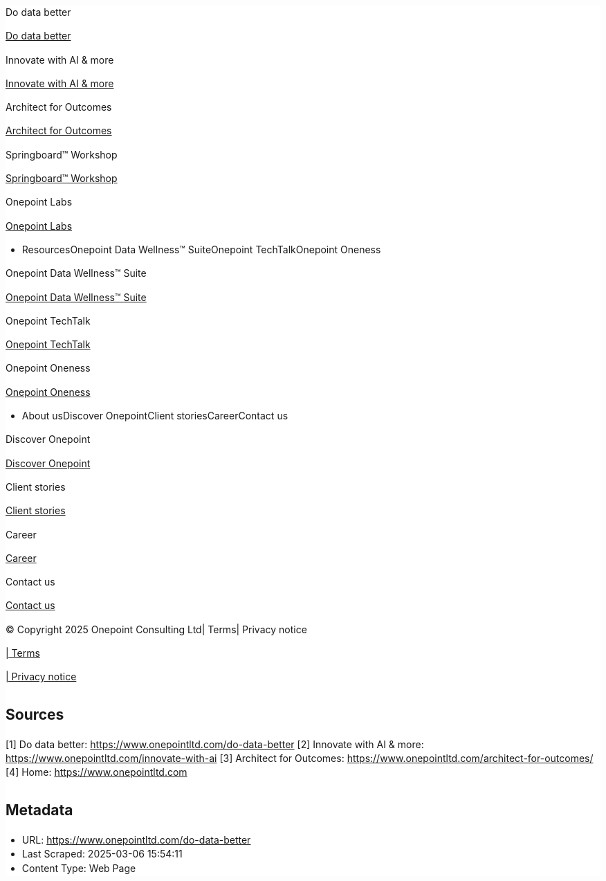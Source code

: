 Do data better

[Do data better](/do-data-better)

Innovate with AI & more

[Innovate with AI & more](/innovate-with-ai-more/)

Architect for Outcomes

[Architect for Outcomes](/architect-for-outcomes/)

Springboard™ Workshop

[Springboard™ Workshop](/onepoint-springboard/)

Onepoint Labs

[Onepoint Labs](/onepoint-labs/)

- ResourcesOnepoint Data Wellness™ SuiteOnepoint TechTalkOnepoint Oneness

Onepoint Data Wellness™ Suite

[Onepoint Data Wellness™ Suite](/data-wellness/)

Onepoint TechTalk

[Onepoint TechTalk](/techtalk)

Onepoint Oneness

[Onepoint Oneness](/oneness/)

- About usDiscover OnepointClient storiesCareerContact us

Discover Onepoint

[Discover Onepoint](/discover-onepoint/)

Client stories

[Client stories](/client-stories/)

Career

[Career](/career-opportunities/)

Contact us

[Contact us](/contact-us/)

© Copyright 2025 Onepoint Consulting Ltd| Terms| Privacy notice

[| Terms](/policies/)

[| Privacy notice](/policies/privacy-policy/)


## Sources

[1] Do data better: https://www.onepointltd.com/do-data-better
[2] Innovate with AI & more: https://www.onepointltd.com/innovate-with-ai
[3] Architect for Outcomes: https://www.onepointltd.com/architect-for-outcomes/
[4] Home: https://www.onepointltd.com

## Metadata

- URL: https://www.onepointltd.com/do-data-better
- Last Scraped: 2025-03-06 15:54:11
- Content Type: Web Page
